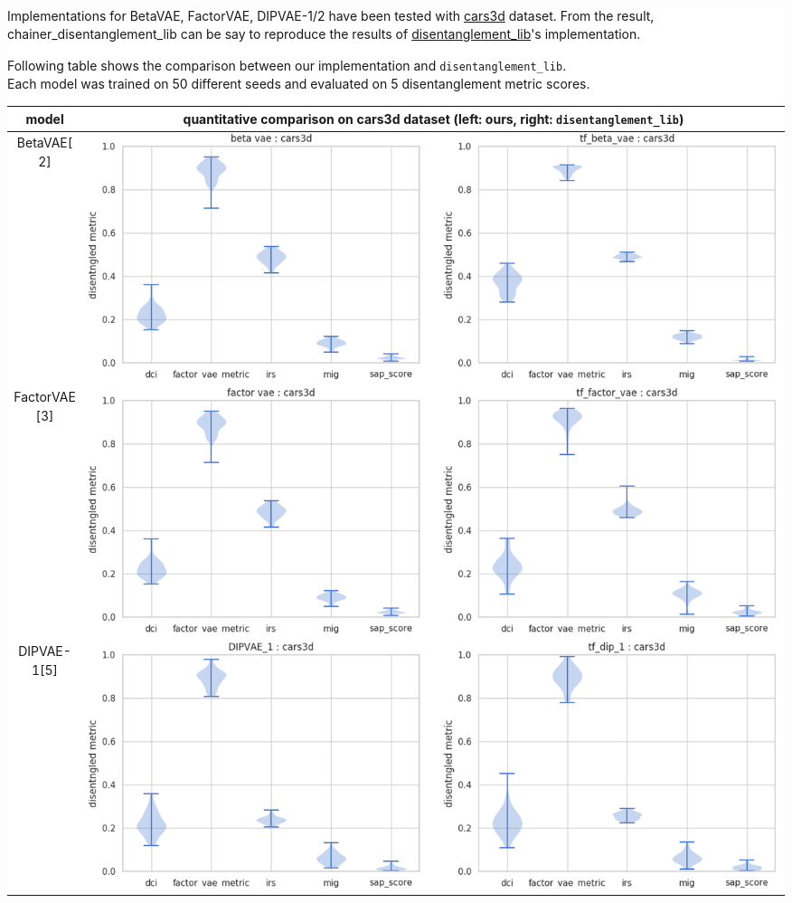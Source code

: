 Implementations for BetaVAE, FactorVAE, DIPVAE-1/2 have been tested with [cars3d](https://papers.nips.cc/paper/5845-deep-visual-analogy-making) dataset.
From the result, chainer_disentanglement_lib can be say to reproduce the results of [disentanglement_lib](https://github.com/google-research/disentanglement_lib)'s implementation.

Following table shows the comparison between our implementation and `disentanglement_lib`.  
Each model was trained on 50 different seeds and evaluated on 5 disentanglement metric scores.

|model|quantitative comparison on cars3d dataset (left: **ours**, right: `disentanglement_lib`)|
|:-:|:-:|
|BetaVAE[2]|![beta_vae_tf_compare](./images/result/beta_vae_cars3d_comparison.png)|
|FactorVAE[3]|![factor_vae_tf_compare](./images/result/factor_vae_cars3d_comparison.png)|
|DIPVAE-1[5]|![factor_vae_tf_compare](./images/result/dip_vae_1_cars3d_comparison.png)|